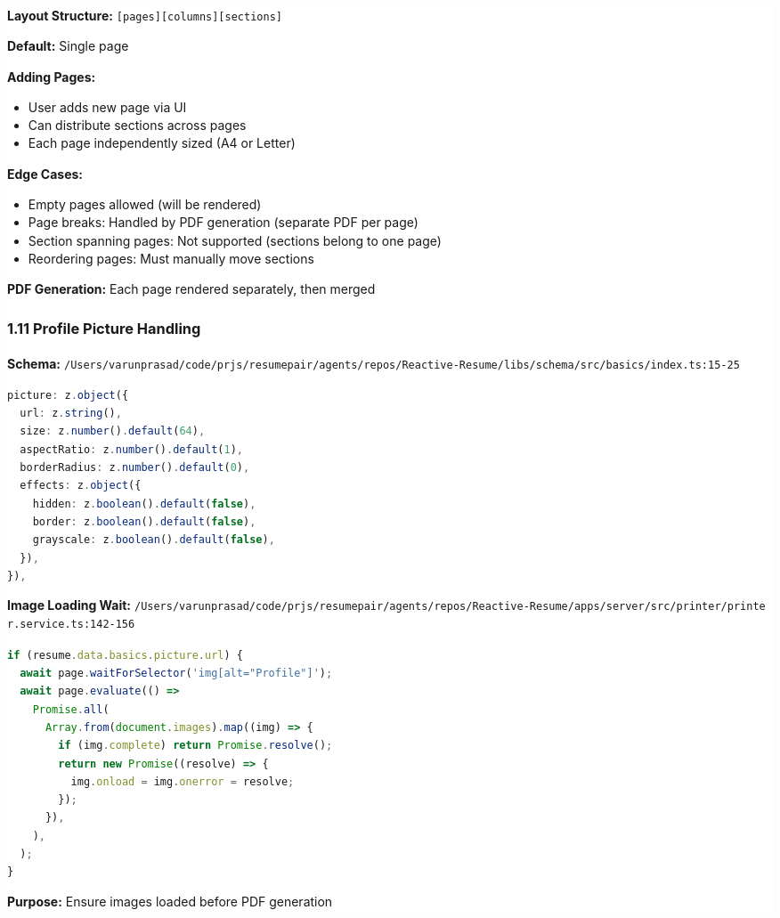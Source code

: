 **Layout Structure:** `[pages][columns][sections]`

**Default:** Single page

**Adding Pages:**
- User adds new page via UI
- Can distribute sections across pages
- Each page independently sized (A4 or Letter)

**Edge Cases:**
- Empty pages allowed (will be rendered)
- Page breaks: Handled by PDF generation (separate PDF per page)
- Section spanning pages: Not supported (sections belong to one page)
- Reordering pages: Must manually move sections

**PDF Generation:** Each page rendered separately, then merged

### 1.11 Profile Picture Handling

**Schema:** `/Users/varunprasad/code/prjs/resumepair/agents/repos/Reactive-Resume/libs/schema/src/basics/index.ts:15-25`

```typescript
picture: z.object({
  url: z.string(),
  size: z.number().default(64),
  aspectRatio: z.number().default(1),
  borderRadius: z.number().default(0),
  effects: z.object({
    hidden: z.boolean().default(false),
    border: z.boolean().default(false),
    grayscale: z.boolean().default(false),
  }),
}),
```

**Image Loading Wait:** `/Users/varunprasad/code/prjs/resumepair/agents/repos/Reactive-Resume/apps/server/src/printer/printer.service.ts:142-156`

```typescript
if (resume.data.basics.picture.url) {
  await page.waitForSelector('img[alt="Profile"]');
  await page.evaluate(() =>
    Promise.all(
      Array.from(document.images).map((img) => {
        if (img.complete) return Promise.resolve();
        return new Promise((resolve) => {
          img.onload = img.onerror = resolve;
        });
      }),
    ),
  );
}
```

**Purpose:** Ensure images loaded before PDF generation
